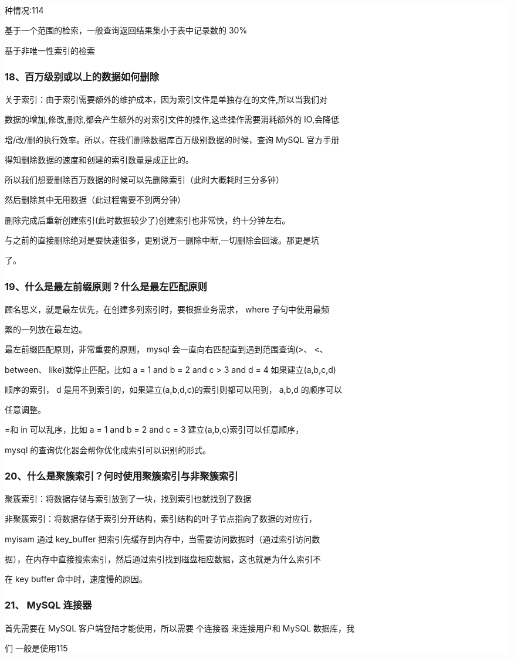 种情况:114

基于一个范围的检索，一般查询返回结果集小于表中记录数的 30%

基于非唯一性索引的检索

### 18、百万级别或以上的数据如何删除

关于索引：由于索引需要额外的维护成本，因为索引文件是单独存在的文件,所以当我们对

数据的增加,修改,删除,都会产生额外的对索引文件的操作,这些操作需要消耗额外的 IO,会降低

增/改/删的执行效率。所以，在我们删除数据库百万级别数据的时候，查询 MySQL 官方手册

得知删除数据的速度和创建的索引数量是成正比的。

所以我们想要删除百万数据的时候可以先删除索引（此时大概耗时三分多钟）

然后删除其中无用数据（此过程需要不到两分钟）

删除完成后重新创建索引(此时数据较少了)创建索引也非常快，约十分钟左右。

与之前的直接删除绝对是要快速很多，更别说万一删除中断,一切删除会回滚。那更是坑

了。

### 19、什么是最左前缀原则？什么是最左匹配原则

顾名思义，就是最左优先，在创建多列索引时，要根据业务需求， where 子句中使用最频

繁的一列放在最左边。

最左前缀匹配原则，非常重要的原则， mysql 会一直向右匹配直到遇到范围查询(>、 <、

between、 like)就停止匹配，比如 a = 1 and b = 2 and c > 3 and d = 4 如果建立(a,b,c,d)

顺序的索引， d 是用不到索引的，如果建立(a,b,d,c)的索引则都可以用到， a,b,d 的顺序可以

任意调整。

=和 in 可以乱序，比如 a = 1 and b = 2 and c = 3 建立(a,b,c)索引可以任意顺序，

mysql 的查询优化器会帮你优化成索引可以识别的形式。

### 20、什么是聚簇索引？何时使用聚簇索引与非聚簇索引

聚簇索引：将数据存储与索引放到了一块，找到索引也就找到了数据

非聚簇索引：将数据存储于索引分开结构，索引结构的叶子节点指向了数据的对应行，

myisam 通过 key_buffer 把索引先缓存到内存中，当需要访问数据时（通过索引访问数

据），在内存中直接搜索索引，然后通过索引找到磁盘相应数据，这也就是为什么索引不

在 key buffer 命中时，速度慢的原因。

### 21、 MySQL 连接器

首先需要在 MySQL 客户端登陆才能使用，所以需要 个连接器 来连接用户和 MySQL 数据库，我

们 一般是使用115
